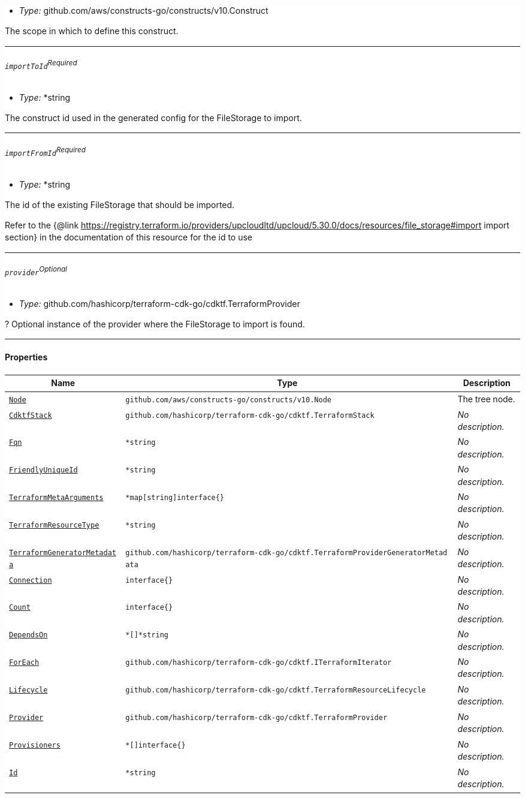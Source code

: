 - *Type:* github.com/aws/constructs-go/constructs/v10.Construct

The scope in which to define this construct.

---

###### `importToId`<sup>Required</sup> <a name="importToId" id="@cdktf/provider-upcloud.fileStorage.FileStorage.generateConfigForImport.parameter.importToId"></a>

- *Type:* *string

The construct id used in the generated config for the FileStorage to import.

---

###### `importFromId`<sup>Required</sup> <a name="importFromId" id="@cdktf/provider-upcloud.fileStorage.FileStorage.generateConfigForImport.parameter.importFromId"></a>

- *Type:* *string

The id of the existing FileStorage that should be imported.

Refer to the {@link https://registry.terraform.io/providers/upcloudltd/upcloud/5.30.0/docs/resources/file_storage#import import section} in the documentation of this resource for the id to use

---

###### `provider`<sup>Optional</sup> <a name="provider" id="@cdktf/provider-upcloud.fileStorage.FileStorage.generateConfigForImport.parameter.provider"></a>

- *Type:* github.com/hashicorp/terraform-cdk-go/cdktf.TerraformProvider

? Optional instance of the provider where the FileStorage to import is found.

---

#### Properties <a name="Properties" id="Properties"></a>

| **Name** | **Type** | **Description** |
| --- | --- | --- |
| <code><a href="#@cdktf/provider-upcloud.fileStorage.FileStorage.property.node">Node</a></code> | <code>github.com/aws/constructs-go/constructs/v10.Node</code> | The tree node. |
| <code><a href="#@cdktf/provider-upcloud.fileStorage.FileStorage.property.cdktfStack">CdktfStack</a></code> | <code>github.com/hashicorp/terraform-cdk-go/cdktf.TerraformStack</code> | *No description.* |
| <code><a href="#@cdktf/provider-upcloud.fileStorage.FileStorage.property.fqn">Fqn</a></code> | <code>*string</code> | *No description.* |
| <code><a href="#@cdktf/provider-upcloud.fileStorage.FileStorage.property.friendlyUniqueId">FriendlyUniqueId</a></code> | <code>*string</code> | *No description.* |
| <code><a href="#@cdktf/provider-upcloud.fileStorage.FileStorage.property.terraformMetaArguments">TerraformMetaArguments</a></code> | <code>*map[string]interface{}</code> | *No description.* |
| <code><a href="#@cdktf/provider-upcloud.fileStorage.FileStorage.property.terraformResourceType">TerraformResourceType</a></code> | <code>*string</code> | *No description.* |
| <code><a href="#@cdktf/provider-upcloud.fileStorage.FileStorage.property.terraformGeneratorMetadata">TerraformGeneratorMetadata</a></code> | <code>github.com/hashicorp/terraform-cdk-go/cdktf.TerraformProviderGeneratorMetadata</code> | *No description.* |
| <code><a href="#@cdktf/provider-upcloud.fileStorage.FileStorage.property.connection">Connection</a></code> | <code>interface{}</code> | *No description.* |
| <code><a href="#@cdktf/provider-upcloud.fileStorage.FileStorage.property.count">Count</a></code> | <code>interface{}</code> | *No description.* |
| <code><a href="#@cdktf/provider-upcloud.fileStorage.FileStorage.property.dependsOn">DependsOn</a></code> | <code>*[]*string</code> | *No description.* |
| <code><a href="#@cdktf/provider-upcloud.fileStorage.FileStorage.property.forEach">ForEach</a></code> | <code>github.com/hashicorp/terraform-cdk-go/cdktf.ITerraformIterator</code> | *No description.* |
| <code><a href="#@cdktf/provider-upcloud.fileStorage.FileStorage.property.lifecycle">Lifecycle</a></code> | <code>github.com/hashicorp/terraform-cdk-go/cdktf.TerraformResourceLifecycle</code> | *No description.* |
| <code><a href="#@cdktf/provider-upcloud.fileStorage.FileStorage.property.provider">Provider</a></code> | <code>github.com/hashicorp/terraform-cdk-go/cdktf.TerraformProvider</code> | *No description.* |
| <code><a href="#@cdktf/provider-upcloud.fileStorage.FileStorage.property.provisioners">Provisioners</a></code> | <code>*[]interface{}</code> | *No description.* |
| <code><a href="#@cdktf/provider-upcloud.fileStorage.FileStorage.property.id">Id</a></code> | <code>*string</code> | *No description.* |